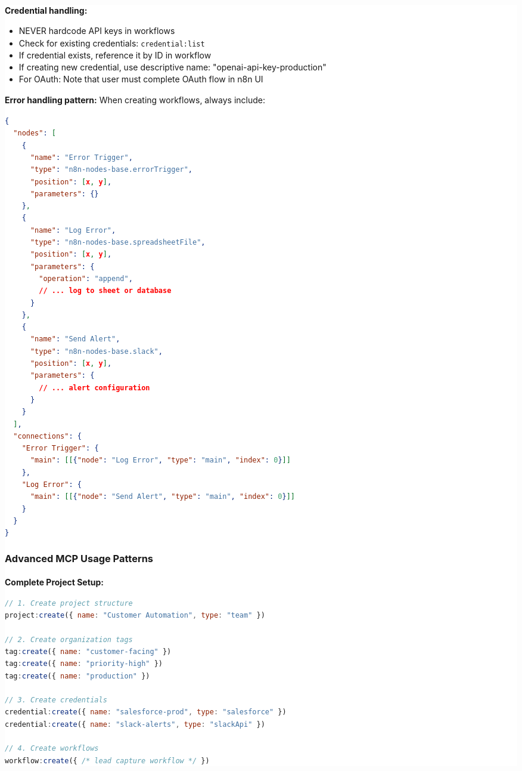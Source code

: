 **Credential handling:**
- NEVER hardcode API keys in workflows
- Check for existing credentials: `credential:list`
- If credential exists, reference it by ID in workflow
- If creating new credential, use descriptive name: "openai-api-key-production"
- For OAuth: Note that user must complete OAuth flow in n8n UI

**Error handling pattern:**
When creating workflows, always include:
```json
{
  "nodes": [
    {
      "name": "Error Trigger",
      "type": "n8n-nodes-base.errorTrigger",
      "position": [x, y],
      "parameters": {}
    },
    {
      "name": "Log Error",
      "type": "n8n-nodes-base.spreadsheetFile",
      "position": [x, y],
      "parameters": {
        "operation": "append",
        // ... log to sheet or database
      }
    },
    {
      "name": "Send Alert",
      "type": "n8n-nodes-base.slack",
      "position": [x, y],
      "parameters": {
        // ... alert configuration
      }
    }
  ],
  "connections": {
    "Error Trigger": {
      "main": [[{"node": "Log Error", "type": "main", "index": 0}]]
    },
    "Log Error": {
      "main": [[{"node": "Send Alert", "type": "main", "index": 0}]]
    }
  }
}
```

### Advanced MCP Usage Patterns

**Complete Project Setup:**
```javascript
// 1. Create project structure
project:create({ name: "Customer Automation", type: "team" })

// 2. Create organization tags
tag:create({ name: "customer-facing" })
tag:create({ name: "priority-high" })
tag:create({ name: "production" })

// 3. Create credentials
credential:create({ name: "salesforce-prod", type: "salesforce" })
credential:create({ name: "slack-alerts", type: "slackApi" })

// 4. Create workflows
workflow:create({ /* lead capture workflow */ })
```